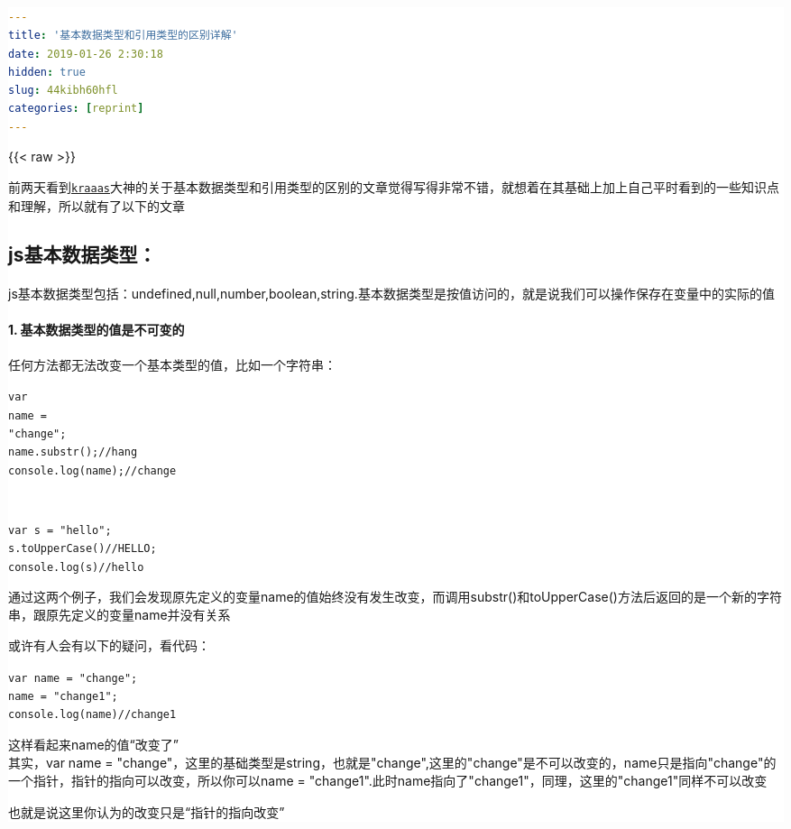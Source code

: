 ```yaml
---
title: '基本数据类型和引用类型的区别详解' 
date: 2019-01-26 2:30:18
hidden: true
slug: 44kibh60hfl
categories: [reprint]
---
```


{{< raw >}}

                    
<p>前两天看到<a href="https://segmentfault.com/u/kra"><code>kraaas</code></a>大神的关于基本数据类型和引用类型的区别的文章觉得写得非常不错，就想着在其基础上加上自己平时看到的一些知识点和理解，所以就有了以下的文章</p>
<h2 id="articleHeader0">js基本数据类型：</h2>
<p>js基本数据类型包括：undefined,null,number,boolean,string.基本数据类型是按值访问的，就是说我们可以操作保存在变量中的实际的值</p>
<h4>1. 基本数据类型的值是不可变的</h4>
<p>任何方法都无法改变一个基本类型的值，比如一个字符串：</p>
<div class="widget-codetool" style="display:none;">
      <div class="widget-codetool--inner">
      <span class="selectCode code-tool" data-toggle="tooltip" data-placement="top" title="" data-original-title="全选"></span>
      <span type="button" class="copyCode code-tool" data-toggle="tooltip" data-placement="top" data-clipboard-text="var name = &quot;change&quot;;
name.substr();//hang
console.log(name);//change

var s = &quot;hello&quot;;
s.toUpperCase()//HELLO;
console.log(s)//hello
" title="" data-original-title="复制"></span>
      <span type="button" class="saveToNote code-tool" data-toggle="tooltip" data-placement="top" title="" data-original-title="放进笔记"></span>
      </div>
      </div><pre class="hljs sqf"><code>var <span class="hljs-built_in">name</span> = <span class="hljs-string">"change"</span>;
<span class="hljs-built_in">name</span>.substr();<span class="hljs-comment">//hang</span>
console.<span class="hljs-built_in">log</span>(<span class="hljs-built_in">name</span>);<span class="hljs-comment">//change</span>

var s = <span class="hljs-string">"hello"</span>;
s.toUpperCase()<span class="hljs-comment">//HELLO;</span>
console.<span class="hljs-built_in">log</span>(s)<span class="hljs-comment">//hello</span>
</code></pre>
<p>通过这两个例子，我们会发现原先定义的变量name的值始终没有发生改变，而调用substr()和toUpperCase()方法后返回的是一个新的字符串，跟原先定义的变量name并没有关系</p>
<p>或许有人会有以下的疑问，看代码：</p>
<div class="widget-codetool" style="display:none;">
      <div class="widget-codetool--inner">
      <span class="selectCode code-tool" data-toggle="tooltip" data-placement="top" title="" data-original-title="全选"></span>
      <span type="button" class="copyCode code-tool" data-toggle="tooltip" data-placement="top" data-clipboard-text="var name = &quot;change&quot;;
name = &quot;change1&quot;;
console.log(name)//change1" title="" data-original-title="复制"></span>
      <span type="button" class="saveToNote code-tool" data-toggle="tooltip" data-placement="top" title="" data-original-title="放进笔记"></span>
      </div>
      </div><pre class="hljs sqf"><code>var <span class="hljs-built_in">name</span> = <span class="hljs-string">"change"</span>;
<span class="hljs-built_in">name</span> = <span class="hljs-string">"change1"</span>;
console.<span class="hljs-built_in">log</span>(<span class="hljs-built_in">name</span>)<span class="hljs-comment">//change1</span></code></pre>
<p>这样看起来name的值“改变了”<br>其实，var name = "change"，这里的基础类型是string，也就是"change",这里的"change"是不可以改变的，name只是指向"change"的一个指针，指针的指向可以改变，所以你可以name = "change1".此时name指向了"change1"，同理，这里的"change1"同样不可以改变</p>
<p>也就是说这里你认为的改变只是“指针的指向改变”</p>